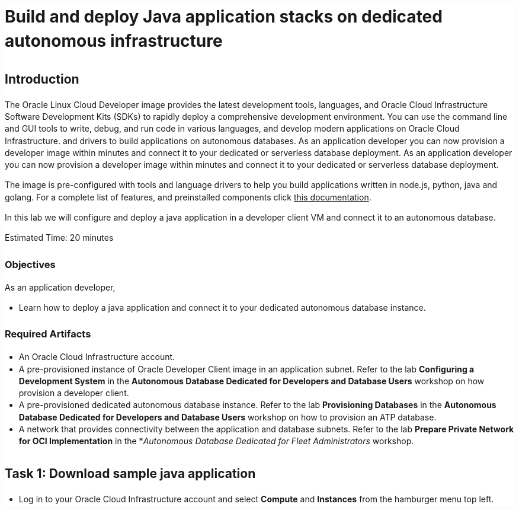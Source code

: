 # Build and deploy Java application stacks on dedicated autonomous infrastructure

## Introduction
The Oracle Linux Cloud Developer image provides the latest development tools, languages, and Oracle Cloud Infrastructure Software Development Kits (SDKs) to rapidly deploy a comprehensive development environment. You can use the command line and GUI tools to write, debug, and run code in various languages, and develop modern applications on Oracle Cloud Infrastructure.  and drivers to build applications on autonomous databases. 
As an application developer you can now provision a developer image within minutes and connect it to your dedicated or serverless database deployment.
 As an application developer you can now provision a developer image within minutes and connect it to your dedicated or serverless database deployment.

The image is pre-configured with tools and language drivers to help you build applications written in node.js, python, java and golang.
For a complete list of features, and preinstalled components click [this documentation](https://docs.oracle.com/en-us/iaas/oracle-linux/developer/index.htm).

In this lab we will configure and deploy a java application in a developer client VM and connect it to an autonomous database.

Estimated Time: 20 minutes

### Objectives

As an application developer,
- Learn how to deploy a java application and connect it to your dedicated autonomous database instance.

### Required Artifacts

- An Oracle Cloud Infrastructure account.
- A pre-provisioned instance of Oracle Developer Client image in an application subnet. Refer to the lab **Configuring a Development System** in the **Autonomous Database Dedicated for Developers and Database Users** workshop on how provision a developer client.
- A pre-provisioned dedicated autonomous database instance. Refer to the lab **Provisioning Databases** in the **Autonomous Database Dedicated for Developers and Database Users** workshop on how to provision an ATP database.
- A network that provides connectivity between the application and database subnets. Refer to the lab **Prepare Private Network for OCI Implementation** in the **Autonomous Database Dedicated for Fleet Administrators* workshop.

## Task 1: Download sample java application

- Log in to your Oracle Cloud Infrastructure account and select **Compute** and **Instances** from the hamburger menu top left.